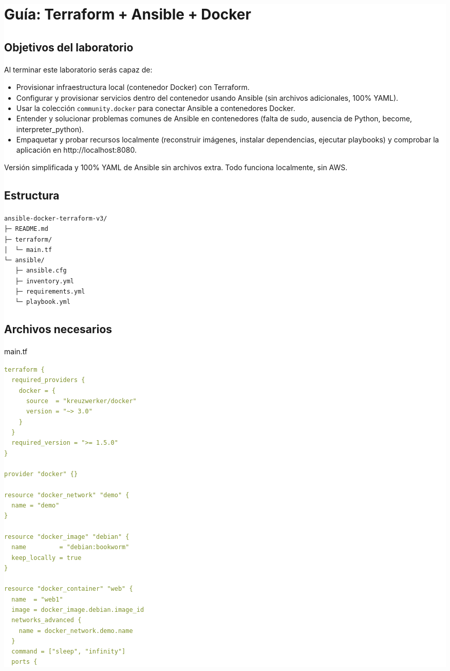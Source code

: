 # Guía: Terraform + Ansible + Docker 

## Objetivos del laboratorio

Al terminar este laboratorio serás capaz de:

- Provisionar infraestructura local (contenedor Docker) con Terraform.
- Configurar y provisionar servicios dentro del contenedor usando Ansible (sin archivos adicionales, 100% YAML).
- Usar la colección `community.docker` para conectar Ansible a contenedores Docker.
- Entender y solucionar problemas comunes de Ansible en contenedores (falta de sudo, ausencia de Python, become, interpreter_python).
- Empaquetar y probar recursos localmente (reconstruir imágenes, instalar dependencias, ejecutar playbooks) y comprobar la aplicación en http://localhost:8080.

Versión simplificada y 100% YAML de Ansible sin archivos extra. Todo funciona localmente, sin AWS.

## Estructura
```
ansible-docker-terraform-v3/
├─ README.md
├─ terraform/
│  └─ main.tf
└─ ansible/
   ├─ ansible.cfg
   ├─ inventory.yml
   ├─ requirements.yml
   └─ playbook.yml
```

## Archivos necesarios
main.tf
```yaml
terraform {
  required_providers {
    docker = {
      source  = "kreuzwerker/docker"
      version = "~> 3.0"
    }
  }
  required_version = ">= 1.5.0"
}

provider "docker" {}

resource "docker_network" "demo" {
  name = "demo"
}

resource "docker_image" "debian" {
  name         = "debian:bookworm"
  keep_locally = true
}

resource "docker_container" "web" {
  name  = "web1"
  image = docker_image.debian.image_id
  networks_advanced {
    name = docker_network.demo.name
  }
  command = ["sleep", "infinity"]
  ports {
```